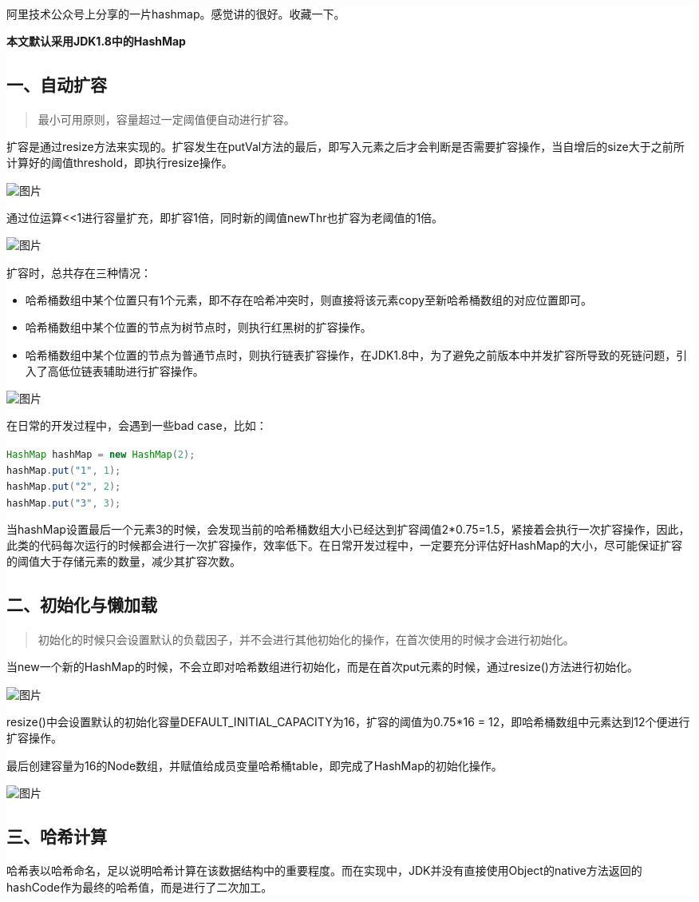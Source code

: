 阿里技术公众号上分享的一片hashmap。感觉讲的很好。收藏一下。

**本文默认采用JDK1.8中的HashMap**

## 一、自动扩容

> 最小可用原则，容量超过一定阈值便自动进行扩容。

扩容是通过resize方法来实现的。扩容发生在putVal方法的最后，即写入元素之后才会判断是否需要扩容操作，当自增后的size大于之前所计算好的阈值threshold，即执行resize操作。

![图片](https://mmbiz.qpic.cn/mmbiz_png/Z6bicxIx5naJlWnrTeROJt0xVJOoHoPC18tZSMMjwobN5SMPmfzz5tmFBapu2c6CVsX9A3Dia7rMPQ8VR2PyibENg/640?wx_fmt=png&tp=webp&wxfrom=5&wx_lazy=1&wx_co=1)

通过位运算<<1进行容量扩充，即扩容1倍，同时新的阈值newThr也扩容为老阈值的1倍。

![图片](https://mmbiz.qpic.cn/mmbiz_png/Z6bicxIx5naJlWnrTeROJt0xVJOoHoPC19asicg6EGichu6VDwFA5zes3C2cQk4UcwRUDIYcLVVOBTlibdxicicicMZKA/640?wx_fmt=png&tp=webp&wxfrom=5&wx_lazy=1&wx_co=1)

扩容时，总共存在三种情况：

- 哈希桶数组中某个位置只有1个元素，即不存在哈希冲突时，则直接将该元素copy至新哈希桶数组的对应位置即可。

- 哈希桶数组中某个位置的节点为树节点时，则执行红黑树的扩容操作。

- 哈希桶数组中某个位置的节点为普通节点时，则执行链表扩容操作，在JDK1.8中，为了避免之前版本中并发扩容所导致的死链问题，引入了高低位链表辅助进行扩容操作。

![图片](https://mmbiz.qpic.cn/mmbiz_png/Z6bicxIx5naJlWnrTeROJt0xVJOoHoPC13mwwBE43xsagTzV6zPFQoIFP4iaqoBLjKwJRNpf0HfHasicKgic99BrrA/640?wx_fmt=png&tp=webp&wxfrom=5&wx_lazy=1&wx_co=1)

在日常的开发过程中，会遇到一些bad case，比如：

```java
HashMap hashMap = new HashMap(2);
hashMap.put("1", 1);
hashMap.put("2", 2);
hashMap.put("3", 3);
```

当hashMap设置最后一个元素3的时候，会发现当前的哈希桶数组大小已经达到扩容阈值2*0.75=1.5，紧接着会执行一次扩容操作，因此，此类的代码每次运行的时候都会进行一次扩容操作，效率低下。在日常开发过程中，一定要充分评估好HashMap的大小，尽可能保证扩容的阈值大于存储元素的数量，减少其扩容次数。

## 二、初始化与懒加载

> 初始化的时候只会设置默认的负载因子，并不会进行其他初始化的操作，在首次使用的时候才会进行初始化。

当new一个新的HashMap的时候，不会立即对哈希数组进行初始化，而是在首次put元素的时候，通过resize()方法进行初始化。

![图片](https://mmbiz.qpic.cn/mmbiz_png/Z6bicxIx5naJlWnrTeROJt0xVJOoHoPC1iboYElUaDxUbrPVEgriaXeZIoGEpNFbgZWZ0iazULCS62nawvoQNN13Hw/640?wx_fmt=png&tp=webp&wxfrom=5&wx_lazy=1&wx_co=1)

resize()中会设置默认的初始化容量DEFAULT_INITIAL_CAPACITY为16，扩容的阈值为0.75*16 = 12，即哈希桶数组中元素达到12个便进行扩容操作。

最后创建容量为16的Node数组，并赋值给成员变量哈希桶table，即完成了HashMap的初始化操作。

![图片](https://mmbiz.qpic.cn/mmbiz_png/Z6bicxIx5naJlWnrTeROJt0xVJOoHoPC10jRDxAdWYBBnIZfGw4lXsWibWIFjQuvSSe5JJl73BXaZrDFwDn6mSXg/640?wx_fmt=png&tp=webp&wxfrom=5&wx_lazy=1&wx_co=1)

## 三、哈希计算

哈希表以哈希命名，足以说明哈希计算在该数据结构中的重要程度。而在实现中，JDK并没有直接使用Object的native方法返回的hashCode作为最终的哈希值，而是进行了二次加工。
